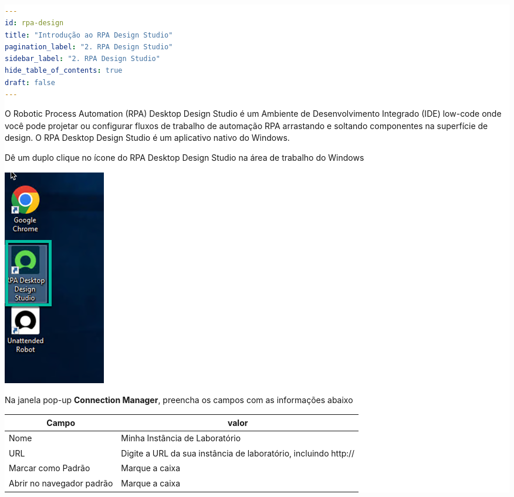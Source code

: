 ```yaml
---
id: rpa-design
title: "Introdução ao RPA Design Studio"
pagination_label: "2. RPA Design Studio"
sidebar_label: "2. RPA Design Studio"
hide_table_of_contents: true
draft: false
---
```


O Robotic Process Automation (RPA) Desktop Design Studio é um Ambiente de Desenvolvimento Integrado (IDE) low-code onde você pode projetar ou configurar fluxos de trabalho de automação RPA arrastando e soltando componentes na superfície de design. O RPA Desktop Design Studio é um aplicativo nativo do Windows.

Dê um duplo clique no ícone do RPA Desktop Design Studio na área de trabalho do Windows

![Texto alternativo](../img/2023-10-02_11-03-24.png)

Na janela pop-up **Connection Manager**, preencha os campos com as informações abaixo

 | Campo | valor |
   |-------|-------|
   | Nome | Minha Instância de Laboratório |
   | URL | Digite a URL da sua instância de laboratório, incluindo http:// |
   | Marcar como Padrão | Marque a caixa |
   | Abrir no navegador padrão | Marque a caixa |
